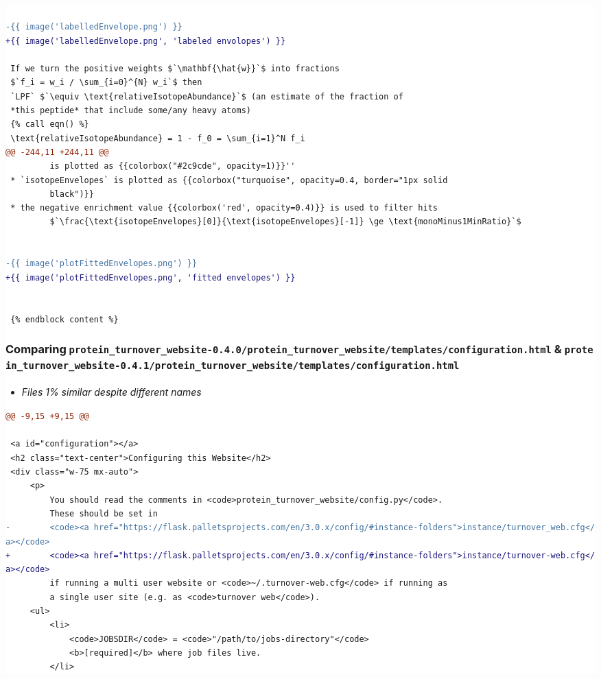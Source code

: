 ```diff
 
-{{ image('labelledEnvelope.png') }}
+{{ image('labelledEnvelope.png', 'labeled envolopes') }}
 
 If we turn the positive weights $`\mathbf{\hat{w}}`$ into fractions
 $`f_i = w_i / \sum_{i=0}^{N} w_i`$ then
 `LPF` $`\equiv \text{relativeIsotopeAbundance}`$ (an estimate of the fraction of
 *this peptide* that include some/any heavy atoms)
 {% call eqn() %}
 \text{relativeIsotopeAbundance} = 1 - f_0 = \sum_{i=1}^N f_i
@@ -244,11 +244,11 @@
         is plotted as {{colorbox("#2c9cde", opacity=1)}}''
 * `isotopeEnvelopes` is plotted as {{colorbox("turquoise", opacity=0.4, border="1px solid
         black")}}
 * the negative enrichment value {{colorbox('red', opacity=0.4)}} is used to filter hits
         $`\frac{\text{isotopeEnvelopes}[0]}{\text{isotopeEnvelopes}[-1]} \ge \text{monoMinus1MinRatio}`$
 
 
-{{ image('plotFittedEnvelopes.png') }}
+{{ image('plotFittedEnvelopes.png', 'fitted envelopes') }}
 
 
 {% endblock content %}
```

### Comparing `protein_turnover_website-0.4.0/protein_turnover_website/templates/configuration.html` & `protein_turnover_website-0.4.1/protein_turnover_website/templates/configuration.html`

 * *Files 1% similar despite different names*

```diff
@@ -9,15 +9,15 @@
 
 <a id="configuration"></a>
 <h2 class="text-center">Configuring this Website</h2>
 <div class="w-75 mx-auto">
     <p>
         You should read the comments in <code>protein_turnover_website/config.py</code>.
         These should be set in
-        <code><a href="https://flask.palletsprojects.com/en/3.0.x/config/#instance-folders">instance/turnover_web.cfg</a></code>
+        <code><a href="https://flask.palletsprojects.com/en/3.0.x/config/#instance-folders">instance/turnover-web.cfg</a></code>
         if running a multi user website or <code>~/.turnover-web.cfg</code> if running as
         a single user site (e.g. as <code>turnover web</code>).
     <ul>
         <li>
             <code>JOBSDIR</code> = <code>"/path/to/jobs-directory"</code>
             <b>[required]</b> where job files live.
         </li>
```
